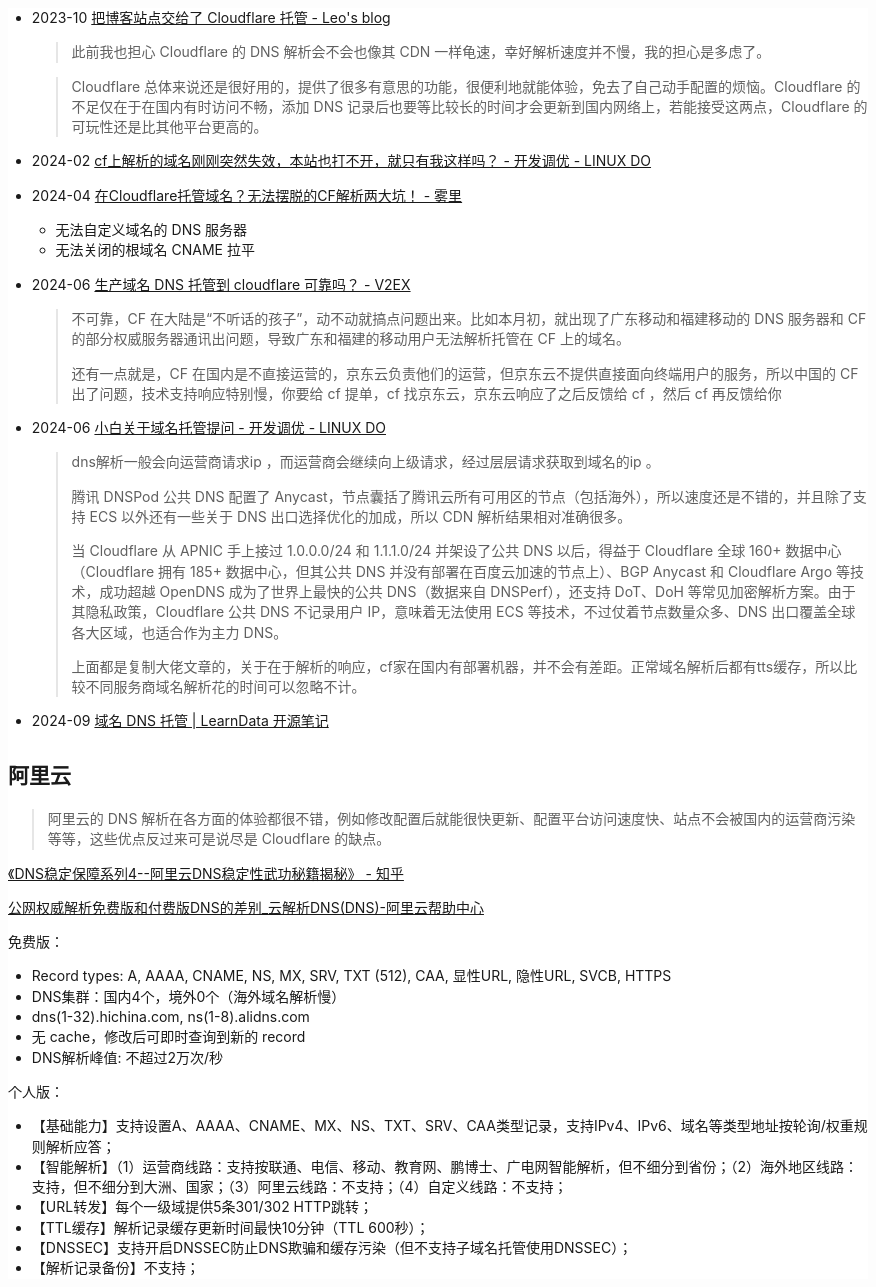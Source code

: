 - 2023-10 [把博客站点交给了 Cloudflare 托管 - Leo's blog](https://leonis.cc/sui-sui-nian/2023-10-31-cloudflare-dns-of-blog.html)

  > 此前我也担心 Cloudflare 的 DNS 解析会不会也像其 CDN 一样龟速，幸好解析速度并不慢，我的担心是多虑了。

  > Cloudflare 总体来说还是很好用的，提供了很多有意思的功能，很便利地就能体验，免去了自己动手配置的烦恼。Cloudflare 的不足仅在于在国内有时访问不畅，添加 DNS 记录后也要等比较长的时间才会更新到国内网络上，若能接受这两点，Cloudflare 的可玩性还是比其他平台更高的。

- 2024-02 [cf上解析的域名刚刚突然失效，本站也打不开，就只有我这样吗？ - 开发调优 - LINUX DO](https://linux.do/t/topic/12335)

- 2024-04 [在Cloudflare托管域名？无法摆脱的CF解析两大坑！ - 雾里](https://woolio.cn/archives/2051/)
  - 无法自定义域名的 DNS 服务器
  - 无法关闭的根域名 CNAME 拉平

- 2024-06 [生产域名 DNS 托管到 cloudflare 可靠吗？ - V2EX](https://v2ex.com/t/1053422)

  > 不可靠，CF 在大陆是“不听话的孩子”，动不动就搞点问题出来。比如本月初，就出现了广东移动和福建移动的 DNS 服务器和 CF 的部分权威服务器通讯出问题，导致广东和福建的移动用户无法解析托管在 CF 上的域名。
  > 
  > 还有一点就是，CF 在国内是不直接运营的，京东云负责他们的运营，但京东云不提供直接面向终端用户的服务，所以中国的 CF 出了问题，技术支持响应特别慢，你要给 cf 提单，cf 找京东云，京东云响应了之后反馈给 cf ，然后 cf 再反馈给你

- 2024-06 [小白关于域名托管提问 - 开发调优 - LINUX DO](https://linux.do/t/topic/105367)

  > dns解析一般会向运营商请求ip ，而运营商会继续向上级请求，经过层层请求获取到域名的ip 。
  > 
  > 腾讯 DNSPod 公共 DNS 配置了 Anycast，节点囊括了腾讯云所有可用区的节点（包括海外），所以速度还是不错的，并且除了支持 ECS 以外还有一些关于 DNS 出口选择优化的加成，所以 CDN 解析结果相对准确很多。
  > 
  > 当 Cloudflare 从 APNIC 手上接过 1.0.0.0/24 和 1.1.1.0/24 并架设了公共 DNS 以后，得益于 Cloudflare 全球 160+ 数据中心（Cloudflare 拥有 185+ 数据中心，但其公共 DNS 并没有部署在百度云加速的节点上）、BGP Anycast 和 Cloudflare Argo 等技术，成功超越 OpenDNS 成为了世界上最快的公共 DNS（数据来自 DNSPerf），还支持 DoT、DoH 等常见加密解析方案。由于其隐私政策，Cloudflare 公共 DNS 不记录用户 IP，意味着无法使用 ECS 等技术，不过仗着节点数量众多、DNS 出口覆盖全球各大区域，也适合作为主力 DNS。
  > 
  > 上面都是复制大佬文章的，关于在于解析的响应，cf家在国内有部署机器，并不会有差距。正常域名解析后都有tts缓存，所以比较不同服务商域名解析花的时间可以忽略不计。

- 2024-09 [域名 DNS 托管 | LearnData 开源笔记](https://newzone.top/deploy/DNS.html)

## 阿里云
> 阿里云的 DNS 解析在各方面的体验都很不错，例如修改配置后就能很快更新、配置平台访问速度快、站点不会被国内的运营商污染等等，这些优点反过来可是说尽是 Cloudflare 的缺点。

[《DNS稳定保障系列4--阿里云DNS稳定性武功秘籍揭秘》 - 知乎](https://zhuanlan.zhihu.com/p/99516129)

[公网权威解析免费版和付费版DNS的差别\_云解析DNS(DNS)-阿里云帮助中心](https://help.aliyun.com/zh/dns/details)

免费版：
- Record types: A, AAAA, CNAME, NS, MX, SRV, TXT (512), CAA, 显性URL, 隐性URL, SVCB, HTTPS
- DNS集群：国内4个，境外0个（海外域名解析慢）
- dns(1-32).hichina.com, ns(1-8).alidns.com
- 无 cache，修改后可即时查询到新的 record
- DNS解析峰值: 不超过2万次/秒

个人版：
- 【基础能力】支持设置A、AAAA、CNAME、MX、NS、TXT、SRV、CAA类型记录，支持IPv4、IPv6、域名等类型地址按轮询/权重规则解析应答；
- 【智能解析】（1）运营商线路：支持按联通、电信、移动、教育网、鹏博士、广电网智能解析，但不细分到省份；（2）海外地区线路：支持，但不细分到大洲、国家；（3）阿里云线路：不支持；（4）自定义线路：不支持；
- 【URL转发】每个一级域提供5条301/302 HTTP跳转；
- 【TTL缓存】解析记录缓存更新时间最快10分钟（TTL 600秒）；
- 【DNSSEC】支持开启DNSSEC防止DNS欺骗和缓存污染（但不支持子域名托管使用DNSSEC）；
- 【解析记录备份】不支持；
